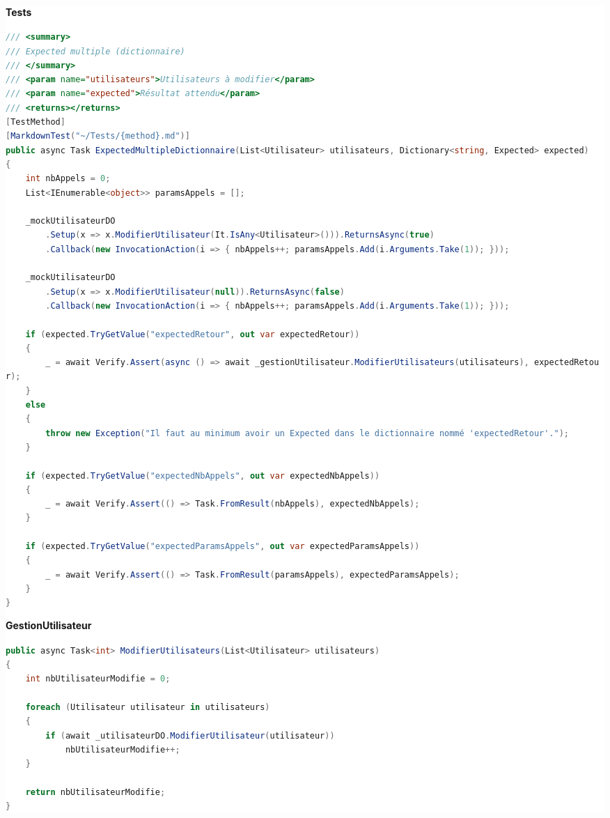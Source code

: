 **Tests**
````csharp
/// <summary>
/// Expected multiple (dictionnaire)
/// </summary>
/// <param name="utilisateurs">Utilisateurs à modifier</param>
/// <param name="expected">Résultat attendu</param>
/// <returns></returns>
[TestMethod]
[MarkdownTest("~/Tests/{method}.md")]
public async Task ExpectedMultipleDictionnaire(List<Utilisateur> utilisateurs, Dictionary<string, Expected> expected)
{
    int nbAppels = 0;
    List<IEnumerable<object>> paramsAppels = [];

    _mockUtilisateurDO
        .Setup(x => x.ModifierUtilisateur(It.IsAny<Utilisateur>())).ReturnsAsync(true)
        .Callback(new InvocationAction(i => { nbAppels++; paramsAppels.Add(i.Arguments.Take(1)); }));

    _mockUtilisateurDO
        .Setup(x => x.ModifierUtilisateur(null)).ReturnsAsync(false)
        .Callback(new InvocationAction(i => { nbAppels++; paramsAppels.Add(i.Arguments.Take(1)); }));

    if (expected.TryGetValue("expectedRetour", out var expectedRetour))
    {
        _ = await Verify.Assert(async () => await _gestionUtilisateur.ModifierUtilisateurs(utilisateurs), expectedRetour);
    }
    else
    {
        throw new Exception("Il faut au minimum avoir un Expected dans le dictionnaire nommé 'expectedRetour'.");
    }

    if (expected.TryGetValue("expectedNbAppels", out var expectedNbAppels))
    {
        _ = await Verify.Assert(() => Task.FromResult(nbAppels), expectedNbAppels);
    }

    if (expected.TryGetValue("expectedParamsAppels", out var expectedParamsAppels))
    {
        _ = await Verify.Assert(() => Task.FromResult(paramsAppels), expectedParamsAppels);
    }
}
````

**GestionUtilisateur**
````csharp
public async Task<int> ModifierUtilisateurs(List<Utilisateur> utilisateurs)
{
    int nbUtilisateurModifie = 0;

    foreach (Utilisateur utilisateur in utilisateurs)
    {
        if (await _utilisateurDO.ModifierUtilisateur(utilisateur))
            nbUtilisateurModifie++;
    }

    return nbUtilisateurModifie;
}
````
